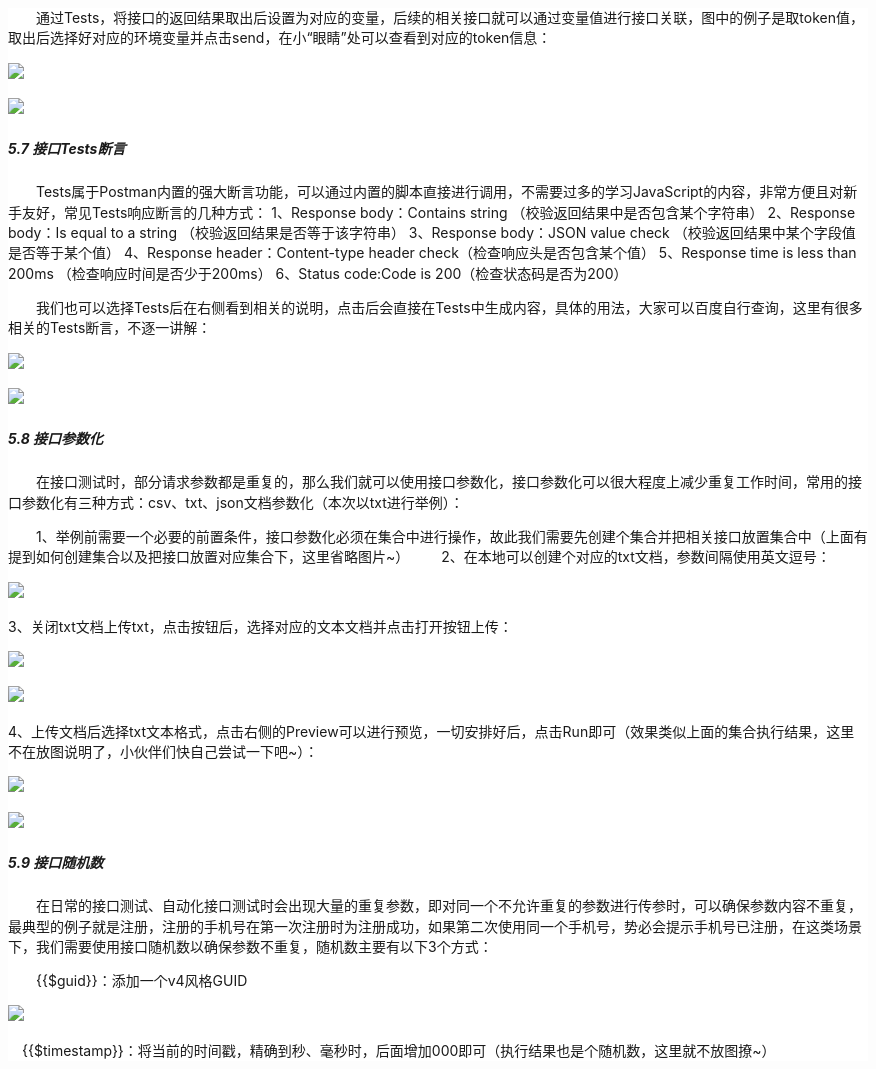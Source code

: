   通过Tests，将接口的返回结果取出后设置为对应的变量，后续的相关接口就可以通过变量值进行接口关联，图中的例子是取token值，取出后选择好对应的环境变量并点击send，在小“眼睛”处可以查看到对应的token信息：

![](C:\Users\86155\Desktop\ppt\53.png)

![](C:\Users\86155\Desktop\ppt\54.png)

##### 5.7 接口Tests断言

  Tests属于Postman内置的强大断言功能，可以通过内置的脚本直接进行调用，不需要过多的学习JavaScript的内容，非常方便且对新手友好，常见Tests响应断言的几种方式：
1、Response body：Contains string （校验返回结果中是否包含某个字符串）
2、Response body：Is equal to a string （校验返回结果是否等于该字符串）
3、Response body：JSON value check （校验返回结果中某个字段值是否等于某个值）
4、Response header：Content-type header check（检查响应头是否包含某个值）
5、Response time is less than 200ms （检查响应时间是否少于200ms）
6、Status code:Code is 200（检查状态码是否为200）

  我们也可以选择Tests后在右侧看到相关的说明，点击后会直接在Tests中生成内容，具体的用法，大家可以百度自行查询，这里有很多相关的Tests断言，不逐一讲解：

![](C:\Users\86155\Desktop\ppt\55.png)

![](C:\Users\86155\Desktop\ppt\56.png)

##### 5.8 接口参数化

  在接口测试时，部分请求参数都是重复的，那么我们就可以使用接口参数化，接口参数化可以很大程度上减少重复工作时间，常用的接口参数化有三种方式：csv、txt、json文档参数化（本次以txt进行举例）：

  1、举例前需要一个必要的前置条件，接口参数化必须在集合中进行操作，故此我们需要先创建个集合并把相关接口放置集合中（上面有提到如何创建集合以及把接口放置对应集合下，这里省略图片~）
  2、在本地可以创建个对应的txt文档，参数间隔使用英文逗号：

![](C:\Users\86155\Desktop\ppt\57.png)

3、关闭txt文档上传txt，点击按钮后，选择对应的文本文档并点击打开按钮上传：

![](C:\Users\86155\Desktop\ppt\58.png)

![](C:\Users\86155\Desktop\ppt\59.png)

4、上传文档后选择txt文本格式，点击右侧的Preview可以进行预览，一切安排好后，点击Run即可（效果类似上面的集合执行结果，这里不在放图说明了，小伙伴们快自己尝试一下吧~）：

![](C:\Users\86155\Desktop\ppt\60.png)

![](C:\Users\86155\Desktop\ppt\61.png)

##### 5.9 接口随机数

  在日常的接口测试、自动化接口测试时会出现大量的重复参数，即对同一个不允许重复的参数进行传参时，可以确保参数内容不重复，最典型的例子就是注册，注册的手机号在第一次注册时为注册成功，如果第二次使用同一个手机号，势必会提示手机号已注册，在这类场景下，我们需要使用接口随机数以确保参数不重复，随机数主要有以下3个方式：

  {{$guid}}：添加一个v4风格GUID

![](C:\Users\86155\Desktop\ppt\62.png)

 {{$timestamp}}：将当前的时间戳，精确到秒、毫秒时，后面增加000即可（执行结果也是个随机数，这里就不放图撩~）
